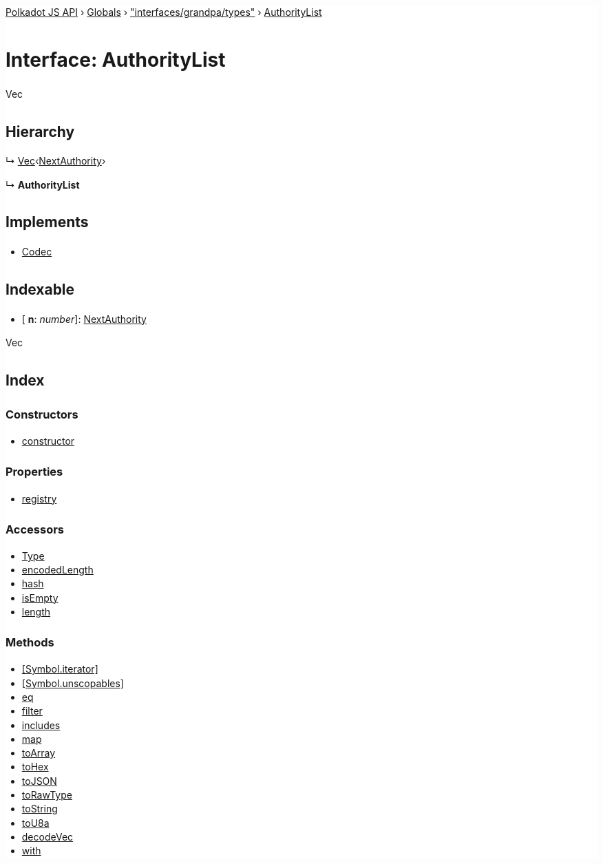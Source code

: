 [Polkadot JS API](../README.md) › [Globals](../globals.md) › ["interfaces/grandpa/types"](../modules/_interfaces_grandpa_types_.md) › [AuthorityList](_interfaces_grandpa_types_.authoritylist.md)

# Interface: AuthorityList

Vec<NextAuthority>

## Hierarchy

  ↳ [Vec](../classes/_codec_vec_.vec.md)‹[NextAuthority](_interfaces_grandpa_types_.nextauthority.md)›

  ↳ **AuthorityList**

## Implements

* [Codec](_types_.codec.md)

## Indexable

* \[ **n**: *number*\]: [NextAuthority](_interfaces_grandpa_types_.nextauthority.md)

Vec<NextAuthority>

## Index

### Constructors

* [constructor](_interfaces_grandpa_types_.authoritylist.md#constructor)

### Properties

* [registry](_interfaces_grandpa_types_.authoritylist.md#registry)

### Accessors

* [Type](_interfaces_grandpa_types_.authoritylist.md#type)
* [encodedLength](_interfaces_grandpa_types_.authoritylist.md#encodedlength)
* [hash](_interfaces_grandpa_types_.authoritylist.md#hash)
* [isEmpty](_interfaces_grandpa_types_.authoritylist.md#isempty)
* [length](_interfaces_grandpa_types_.authoritylist.md#length)

### Methods

* [[Symbol.iterator]](_interfaces_grandpa_types_.authoritylist.md#[symbol.iterator])
* [[Symbol.unscopables]](_interfaces_grandpa_types_.authoritylist.md#[symbol.unscopables])
* [eq](_interfaces_grandpa_types_.authoritylist.md#eq)
* [filter](_interfaces_grandpa_types_.authoritylist.md#filter)
* [includes](_interfaces_grandpa_types_.authoritylist.md#includes)
* [map](_interfaces_grandpa_types_.authoritylist.md#map)
* [toArray](_interfaces_grandpa_types_.authoritylist.md#toarray)
* [toHex](_interfaces_grandpa_types_.authoritylist.md#tohex)
* [toJSON](_interfaces_grandpa_types_.authoritylist.md#tojson)
* [toRawType](_interfaces_grandpa_types_.authoritylist.md#torawtype)
* [toString](_interfaces_grandpa_types_.authoritylist.md#tostring)
* [toU8a](_interfaces_grandpa_types_.authoritylist.md#tou8a)
* [decodeVec](_interfaces_grandpa_types_.authoritylist.md#static-decodevec)
* [with](_interfaces_grandpa_types_.authoritylist.md#static-with)
